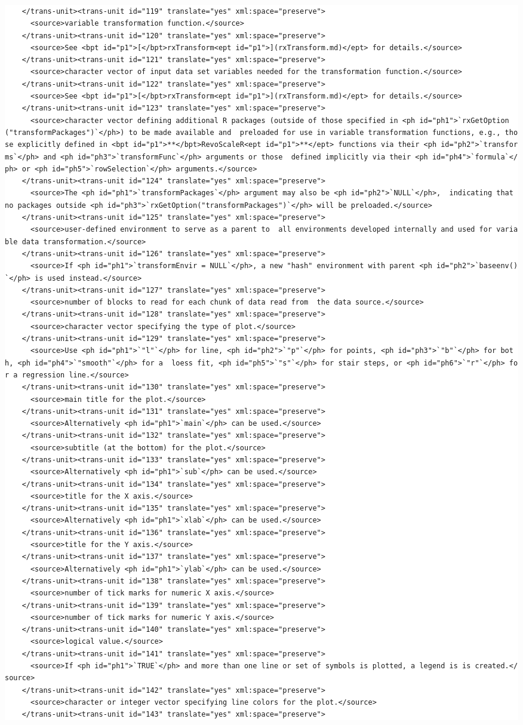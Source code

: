         </trans-unit><trans-unit id="119" translate="yes" xml:space="preserve">
          <source>variable transformation function.</source>
        </trans-unit><trans-unit id="120" translate="yes" xml:space="preserve">
          <source>See <bpt id="p1">[</bpt>rxTransform<ept id="p1">](rxTransform.md)</ept> for details.</source>
        </trans-unit><trans-unit id="121" translate="yes" xml:space="preserve">
          <source>character vector of input data set variables needed for the transformation function.</source>
        </trans-unit><trans-unit id="122" translate="yes" xml:space="preserve">
          <source>See <bpt id="p1">[</bpt>rxTransform<ept id="p1">](rxTransform.md)</ept> for details.</source>
        </trans-unit><trans-unit id="123" translate="yes" xml:space="preserve">
          <source>character vector defining additional R packages (outside of those specified in <ph id="ph1">`rxGetOption("transformPackages")`</ph>) to be made available and  preloaded for use in variable transformation functions, e.g., those explicitly defined in <bpt id="p1">**</bpt>RevoScaleR<ept id="p1">**</ept> functions via their <ph id="ph2">`transforms`</ph> and <ph id="ph3">`transformFunc`</ph> arguments or those  defined implicitly via their <ph id="ph4">`formula`</ph> or <ph id="ph5">`rowSelection`</ph> arguments.</source>
        </trans-unit><trans-unit id="124" translate="yes" xml:space="preserve">
          <source>The <ph id="ph1">`transformPackages`</ph> argument may also be <ph id="ph2">`NULL`</ph>,  indicating that no packages outside <ph id="ph3">`rxGetOption("transformPackages")`</ph> will be preloaded.</source>
        </trans-unit><trans-unit id="125" translate="yes" xml:space="preserve">
          <source>user-defined environment to serve as a parent to  all environments developed internally and used for variable data transformation.</source>
        </trans-unit><trans-unit id="126" translate="yes" xml:space="preserve">
          <source>If <ph id="ph1">`transformEnvir = NULL`</ph>, a new "hash" environment with parent <ph id="ph2">`baseenv()`</ph> is used instead.</source>
        </trans-unit><trans-unit id="127" translate="yes" xml:space="preserve">
          <source>number of blocks to read for each chunk of data read from  the data source.</source>
        </trans-unit><trans-unit id="128" translate="yes" xml:space="preserve">
          <source>character vector specifying the type of plot.</source>
        </trans-unit><trans-unit id="129" translate="yes" xml:space="preserve">
          <source>Use <ph id="ph1">`"l"`</ph> for line, <ph id="ph2">`"p"`</ph> for points, <ph id="ph3">`"b"`</ph> for both, <ph id="ph4">`"smooth"`</ph> for a  loess fit, <ph id="ph5">`"s"`</ph> for stair steps, or <ph id="ph6">`"r"`</ph> for a regression line.</source>
        </trans-unit><trans-unit id="130" translate="yes" xml:space="preserve">
          <source>main title for the plot.</source>
        </trans-unit><trans-unit id="131" translate="yes" xml:space="preserve">
          <source>Alternatively <ph id="ph1">`main`</ph> can be used.</source>
        </trans-unit><trans-unit id="132" translate="yes" xml:space="preserve">
          <source>subtitle (at the bottom) for the plot.</source>
        </trans-unit><trans-unit id="133" translate="yes" xml:space="preserve">
          <source>Alternatively <ph id="ph1">`sub`</ph> can be used.</source>
        </trans-unit><trans-unit id="134" translate="yes" xml:space="preserve">
          <source>title for the X axis.</source>
        </trans-unit><trans-unit id="135" translate="yes" xml:space="preserve">
          <source>Alternatively <ph id="ph1">`xlab`</ph> can be used.</source>
        </trans-unit><trans-unit id="136" translate="yes" xml:space="preserve">
          <source>title for the Y axis.</source>
        </trans-unit><trans-unit id="137" translate="yes" xml:space="preserve">
          <source>Alternatively <ph id="ph1">`ylab`</ph> can be used.</source>
        </trans-unit><trans-unit id="138" translate="yes" xml:space="preserve">
          <source>number of tick marks for numeric X axis.</source>
        </trans-unit><trans-unit id="139" translate="yes" xml:space="preserve">
          <source>number of tick marks for numeric Y axis.</source>
        </trans-unit><trans-unit id="140" translate="yes" xml:space="preserve">
          <source>logical value.</source>
        </trans-unit><trans-unit id="141" translate="yes" xml:space="preserve">
          <source>If <ph id="ph1">`TRUE`</ph> and more than one line or set of symbols is plotted, a legend is is created.</source>
        </trans-unit><trans-unit id="142" translate="yes" xml:space="preserve">
          <source>character or integer vector specifying line colors for the plot.</source>
        </trans-unit><trans-unit id="143" translate="yes" xml:space="preserve">